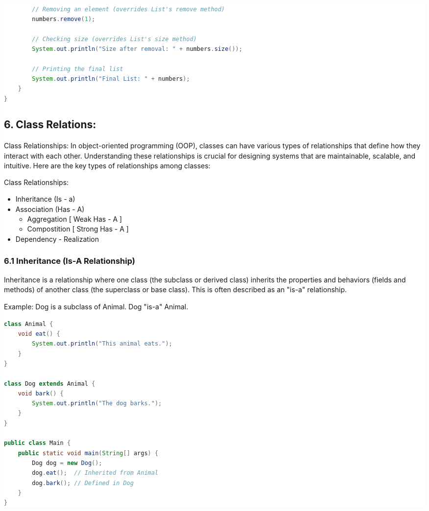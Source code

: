 ```java
        // Removing an element (overrides List's remove method)
        numbers.remove(1);

        // Checking size (overrides List's size method)
        System.out.println("Size after removal: " + numbers.size());

        // Printing the final list
        System.out.println("Final List: " + numbers);
    }
}


```

## 6. Class Relations:

Class Relationships: In object-oriented programming (OOP), classes can have various types of relationships that define how they interact with each other. Understanding these relationships is crucial for designing systems that are maintainable, scalable, and intuitive. Here are the key types of relationships among classes:

Class Relationships:

- Inheritance (Is - a)
- Association (Has - A)
  - Aggregation [ Weak Has - A ]
  - Compostition [ Strong Has - A ]
- Dependency - Realization

### 6.1 Inheritance (Is-A Relationship)

Inheritance is a relationship where one class (the subclass or derived class) inherits the properties and behaviors (fields and methods) of another class (the superclass or base class). This is often described as an "is-a" relationship.

Example:
Dog is a subclass of Animal.
Dog "is-a" Animal.

```java
class Animal {
    void eat() {
        System.out.println("This animal eats.");
    }
}

class Dog extends Animal {
    void bark() {
        System.out.println("The dog barks.");
    }
}

public class Main {
    public static void main(String[] args) {
        Dog dog = new Dog();
        dog.eat();  // Inherited from Animal
        dog.bark(); // Defined in Dog
    }
}

```

